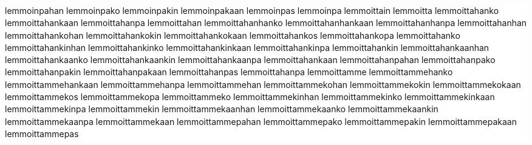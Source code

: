 lemmoinpahan
lemmoinpako
lemmoinpakin
lemmoinpakaan
lemmoinpas
lemmoinpa
lemmoittain
lemmoitta
lemmoittahanko
lemmoittahankaan
lemmoittahanpa
lemmoittahan
lemmoittahanhanko
lemmoittahanhankaan
lemmoittahanhanpa
lemmoittahanhan
lemmoittahankohan
lemmoittahankokin
lemmoittahankokaan
lemmoittahankos
lemmoittahankopa
lemmoittahanko
lemmoittahankinhan
lemmoittahankinko
lemmoittahankinkaan
lemmoittahankinpa
lemmoittahankin
lemmoittahankaanhan
lemmoittahankaanko
lemmoittahankaankin
lemmoittahankaanpa
lemmoittahankaan
lemmoittahanpahan
lemmoittahanpako
lemmoittahanpakin
lemmoittahanpakaan
lemmoittahanpas
lemmoittahanpa
lemmoittamme
lemmoittammehanko
lemmoittammehankaan
lemmoittammehanpa
lemmoittammehan
lemmoittammekohan
lemmoittammekokin
lemmoittammekokaan
lemmoittammekos
lemmoittammekopa
lemmoittammeko
lemmoittammekinhan
lemmoittammekinko
lemmoittammekinkaan
lemmoittammekinpa
lemmoittammekin
lemmoittammekaanhan
lemmoittammekaanko
lemmoittammekaankin
lemmoittammekaanpa
lemmoittammekaan
lemmoittammepahan
lemmoittammepako
lemmoittammepakin
lemmoittammepakaan
lemmoittammepas